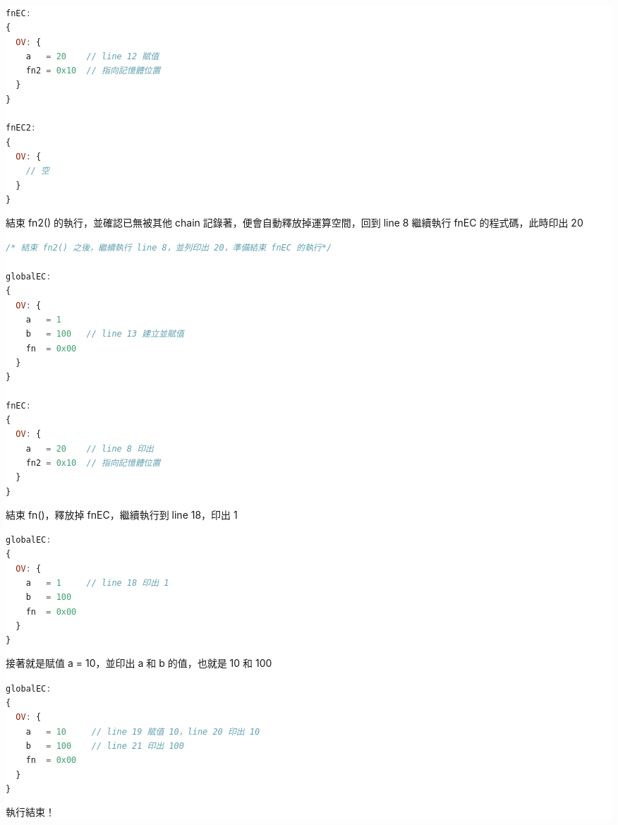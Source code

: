 ```js
fnEC:
{
  OV: {
    a   = 20    // line 12 賦值
    fn2 = 0x10  // 指向記憶體位置
  }
}

fnEC2:
{
  OV: {
    // 空
  }
}
```

結束 fn2() 的執行，並確認已無被其他 chain 記錄著，便會自動釋放掉運算空間，回到 line 8 繼續執行 fnEC 的程式碼，此時印出 20
```js
/* 結束 fn2() 之後，繼續執行 line 8，並列印出 20，準備結束 fnEC 的執行*/

globalEC:
{
  OV: {
    a   = 1
    b   = 100   // line 13 建立並賦值
    fn  = 0x00
  }
}

fnEC:
{
  OV: {
    a   = 20    // line 8 印出
    fn2 = 0x10  // 指向記憶體位置
  }
}

```
結束 fn()，釋放掉 fnEC，繼續執行到 line 18，印出 1
```js
globalEC:
{
  OV: {
    a   = 1     // line 18 印出 1
    b   = 100
    fn  = 0x00
  }
}
```
接著就是賦值 a = 10，並印出 a 和 b 的值，也就是 10 和 100
```js
globalEC:
{
  OV: {
    a   = 10     // line 19 賦值 10，line 20 印出 10
    b   = 100    // line 21 印出 100
    fn  = 0x00
  }
}
```

執行結束！